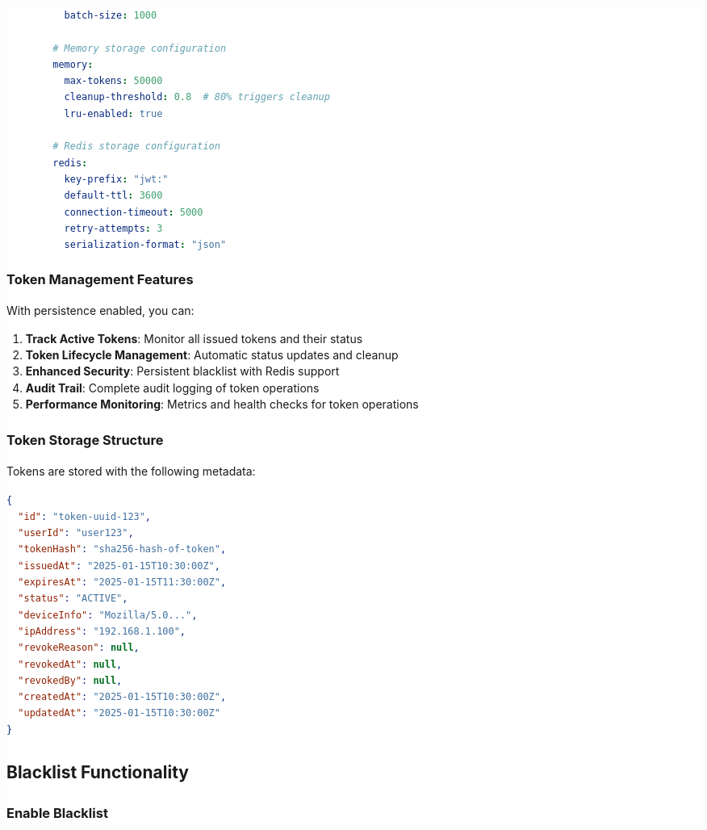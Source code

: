 ```yaml
          batch-size: 1000
        
        # Memory storage configuration
        memory:
          max-tokens: 50000
          cleanup-threshold: 0.8  # 80% triggers cleanup
          lru-enabled: true
          
        # Redis storage configuration
        redis:
          key-prefix: "jwt:"
          default-ttl: 3600
          connection-timeout: 5000
          retry-attempts: 3
          serialization-format: "json"
```

### Token Management Features

With persistence enabled, you can:

1. **Track Active Tokens**: Monitor all issued tokens and their status
2. **Token Lifecycle Management**: Automatic status updates and cleanup
3. **Enhanced Security**: Persistent blacklist with Redis support
4. **Audit Trail**: Complete audit logging of token operations
5. **Performance Monitoring**: Metrics and health checks for token operations

### Token Storage Structure

Tokens are stored with the following metadata:

```json
{
  "id": "token-uuid-123",
  "userId": "user123",
  "tokenHash": "sha256-hash-of-token",
  "issuedAt": "2025-01-15T10:30:00Z",
  "expiresAt": "2025-01-15T11:30:00Z",
  "status": "ACTIVE",
  "deviceInfo": "Mozilla/5.0...",
  "ipAddress": "192.168.1.100",
  "revokeReason": null,
  "revokedAt": null,
  "revokedBy": null,
  "createdAt": "2025-01-15T10:30:00Z",
  "updatedAt": "2025-01-15T10:30:00Z"
}
```

## Blacklist Functionality

### Enable Blacklist
